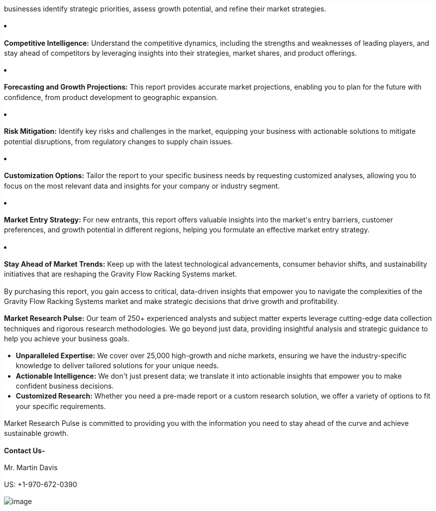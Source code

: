 businesses identify strategic priorities, assess growth potential, and refine their market strategies.</p></li><li><p><strong>Competitive Intelligence:</strong> Understand the competitive dynamics, including the strengths and weaknesses of leading players, and stay ahead of competitors by leveraging insights into their strategies, market shares, and product offerings.</p></li><li><p><strong>Forecasting and Growth Projections:</strong> This report provides accurate market projections, enabling you to plan for the future with confidence, from product development to geographic expansion.</p></li><li><p><strong>Risk Mitigation:</strong> Identify key risks and challenges in the market, equipping your business with actionable solutions to mitigate potential disruptions, from regulatory changes to supply chain issues.</p></li><li><p><strong>Customization Options:</strong> Tailor the report to your specific business needs by requesting customized analyses, allowing you to focus on the most relevant data and insights for your company or industry segment.</p></li><li><p><strong>Market Entry Strategy:</strong> For new entrants, this report offers valuable insights into the market's entry barriers, customer preferences, and growth potential in different regions, helping you formulate an effective market entry strategy.</p></li><li><p><strong>Stay Ahead of Market Trends:</strong> Keep up with the latest technological advancements, consumer behavior shifts, and sustainability initiatives that are reshaping the Gravity Flow Racking Systems market.</p></li></ol><p>By purchasing this report, you gain access to critical, data-driven insights that empower you to navigate the complexities of the Gravity Flow Racking Systems market and make strategic decisions that drive growth and profitability.</p><p><strong>Market Research Pulse:</strong>&nbsp;Our team of 250+ experienced analysts and subject matter experts leverage cutting-edge data collection techniques and rigorous research methodologies. We go beyond just data, providing insightful analysis and strategic guidance to help you achieve your business goals.</p><ul><li><strong>Unparalleled Expertise:</strong>&nbsp;We cover over 25,000 high-growth and niche markets, ensuring we have the industry-specific knowledge to deliver tailored solutions for your unique needs.</li><li><strong>Actionable Intelligence:</strong>&nbsp;We don't just present data; we translate it into actionable insights that empower you to make confident business decisions.</li><li><strong>Customized Research:</strong>&nbsp;Whether you need a pre-made report or a custom research solution, we offer a variety of options to fit your specific requirements.</li></ul><p>Market Research Pulse is committed to providing you with the information you need to stay ahead of the curve and achieve sustainable growth.</p><p><strong>Contact Us-</strong></p><p>Mr. Martin Davis</p><p>US: +1-970-672-0390</p>
![image](https://github.com/user-attachments/assets/b3ebe255-350a-4fb9-96ce-e417581b4a37)
